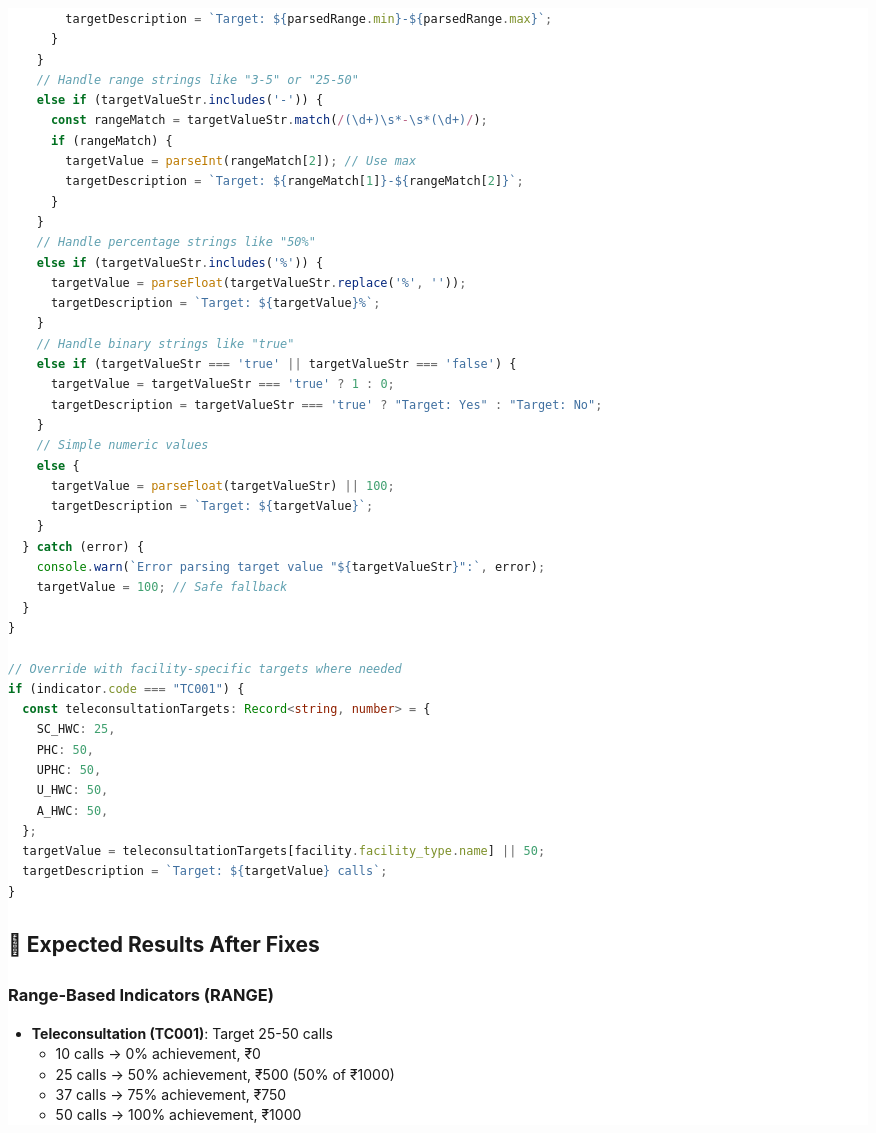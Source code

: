 ```typescript
        targetDescription = `Target: ${parsedRange.min}-${parsedRange.max}`;
      }
    } 
    // Handle range strings like "3-5" or "25-50"
    else if (targetValueStr.includes('-')) {
      const rangeMatch = targetValueStr.match(/(\d+)\s*-\s*(\d+)/);
      if (rangeMatch) {
        targetValue = parseInt(rangeMatch[2]); // Use max
        targetDescription = `Target: ${rangeMatch[1]}-${rangeMatch[2]}`;
      }
    }
    // Handle percentage strings like "50%"
    else if (targetValueStr.includes('%')) {
      targetValue = parseFloat(targetValueStr.replace('%', ''));
      targetDescription = `Target: ${targetValue}%`;
    }
    // Handle binary strings like "true"
    else if (targetValueStr === 'true' || targetValueStr === 'false') {
      targetValue = targetValueStr === 'true' ? 1 : 0;
      targetDescription = targetValueStr === 'true' ? "Target: Yes" : "Target: No";
    }
    // Simple numeric values
    else {
      targetValue = parseFloat(targetValueStr) || 100;
      targetDescription = `Target: ${targetValue}`;
    }
  } catch (error) {
    console.warn(`Error parsing target value "${targetValueStr}":`, error);
    targetValue = 100; // Safe fallback
  }
}

// Override with facility-specific targets where needed
if (indicator.code === "TC001") {
  const teleconsultationTargets: Record<string, number> = {
    SC_HWC: 25,
    PHC: 50, 
    UPHC: 50,
    U_HWC: 50,
    A_HWC: 50,
  };
  targetValue = teleconsultationTargets[facility.facility_type.name] || 50;
  targetDescription = `Target: ${targetValue} calls`;
}
```

## 🎯 **Expected Results After Fixes**

### **Range-Based Indicators (RANGE)**
- **Teleconsultation (TC001)**: Target 25-50 calls
  - 10 calls → 0% achievement, ₹0
  - 25 calls → 50% achievement, ₹500 (50% of ₹1000)  
  - 37 calls → 75% achievement, ₹750
  - 50 calls → 100% achievement, ₹1000
